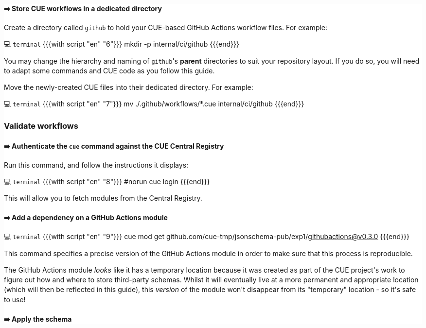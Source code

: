 #### :arrow_right: Store CUE workflows in a dedicated directory

Create a directory called `github` to hold your CUE-based GitHub Actions
workflow files. For example:

:computer: `terminal`
{{{with script "en" "6"}}}
mkdir -p internal/ci/github
{{{end}}}

You may change the hierarchy and naming of `github`'s **parent** directories to
suit your repository layout. If you do so, you will need to adapt some commands
and CUE code as you follow this guide.

Move the newly-created CUE files into their dedicated directory. For example:

:computer: `terminal`
{{{with script "en" "7"}}}
mv ./.github/workflows/*.cue internal/ci/github
{{{end}}}

### Validate workflows

#### :arrow_right: Authenticate the `cue` command against the CUE Central Registry

Run this command, and follow the instructions it displays:

:computer: `terminal`
{{{with script "en" "8"}}}
#norun
cue login
{{{end}}}

This will allow you to fetch modules from the Central Registry.

#### :arrow_right: Add a dependency on a GitHub Actions module

:computer: `terminal`
{{{with script "en" "9"}}}
cue mod get github.com/cue-tmp/jsonschema-pub/exp1/githubactions@v0.3.0
{{{end}}}

This command specifies a precise version of the GitHub Actions module in order
to make sure that this process is reproducible.

The GitHub Actions module *looks* like it has a temporary location because it
was created as part of the CUE project's work to figure out how and where to
store third-party schemas. Whilst it will eventually live at a more permanent
and appropriate location (which will then be reflected in this guide), this
*version* of the module won't disappear from its "temporary" location - so it's
safe to use!

#### :arrow_right: Apply the schema

